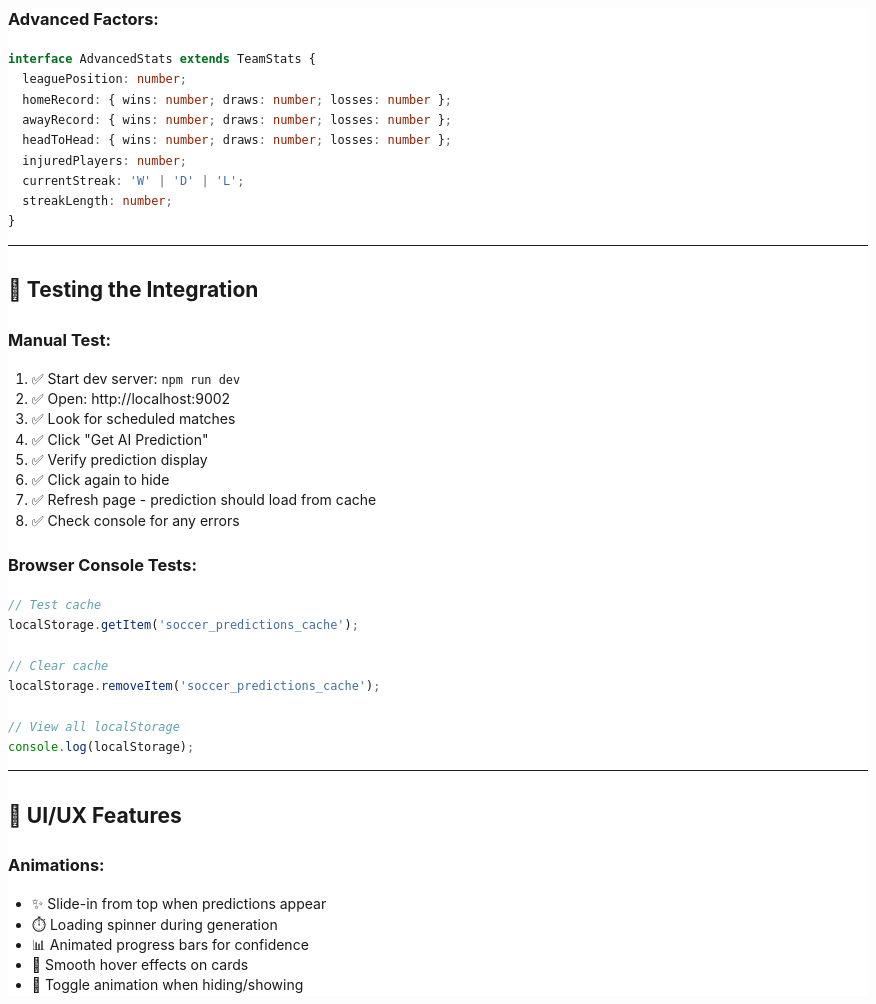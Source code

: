 ### Advanced Factors:

```typescript
interface AdvancedStats extends TeamStats {
  leaguePosition: number;
  homeRecord: { wins: number; draws: number; losses: number };
  awayRecord: { wins: number; draws: number; losses: number };
  headToHead: { wins: number; draws: number; losses: number };
  injuredPlayers: number;
  currentStreak: 'W' | 'D' | 'L';
  streakLength: number;
}
```

---

## 🎯 Testing the Integration

### Manual Test:

1. ✅ Start dev server: `npm run dev`
2. ✅ Open: http://localhost:9002
3. ✅ Look for scheduled matches
4. ✅ Click "Get AI Prediction"
5. ✅ Verify prediction display
6. ✅ Click again to hide
7. ✅ Refresh page - prediction should load from cache
8. ✅ Check console for any errors

### Browser Console Tests:

```javascript
// Test cache
localStorage.getItem('soccer_predictions_cache');

// Clear cache
localStorage.removeItem('soccer_predictions_cache');

// View all localStorage
console.log(localStorage);
```

---

## 🎨 UI/UX Features

### Animations:
- ✨ Slide-in from top when predictions appear
- ⏱️ Loading spinner during generation
- 📊 Animated progress bars for confidence
- 🎯 Smooth hover effects on cards
- 🔄 Toggle animation when hiding/showing
